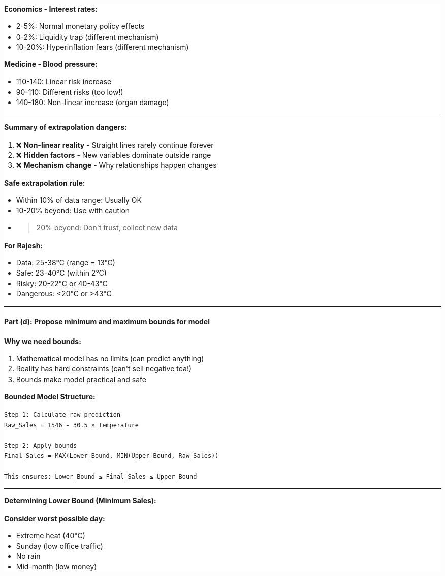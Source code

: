 **Economics - Interest rates:**
- 2-5%: Normal monetary policy effects
- 0-2%: Liquidity trap (different mechanism)
- 10-20%: Hyperinflation fears (different mechanism)

**Medicine - Blood pressure:**
- 110-140: Linear risk increase
- 90-110: Different risks (too low!)
- 140-180: Non-linear increase (organ damage)

---

**Summary of extrapolation dangers:**

1. ❌ **Non-linear reality** - Straight lines rarely continue forever
2. ❌ **Hidden factors** - New variables dominate outside range  
3. ❌ **Mechanism change** - Why relationships happen changes

**Safe extrapolation rule:**
- Within 10% of data range: Usually OK
- 10-20% beyond: Use with caution
- >20% beyond: Don't trust, collect new data

**For Rajesh:**
- Data: 25-38°C (range = 13°C)
- Safe: 23-40°C (within 2°C)
- Risky: 20-22°C or 40-43°C
- Dangerous: <20°C or >43°C

---

#### Part (d): Propose minimum and maximum bounds for model

**Why we need bounds:**
1. Mathematical model has no limits (can predict anything)
2. Reality has hard constraints (can't sell negative tea!)
3. Bounds make model practical and safe

**Bounded Model Structure:**
```
Step 1: Calculate raw prediction
Raw_Sales = 1546 - 30.5 × Temperature

Step 2: Apply bounds  
Final_Sales = MAX(Lower_Bound, MIN(Upper_Bound, Raw_Sales))

This ensures: Lower_Bound ≤ Final_Sales ≤ Upper_Bound
```

---

**Determining Lower Bound (Minimum Sales):**

**Consider worst possible day:**
- Extreme heat (40°C)
- Sunday (low office traffic)
- No rain
- Mid-month (low money)
